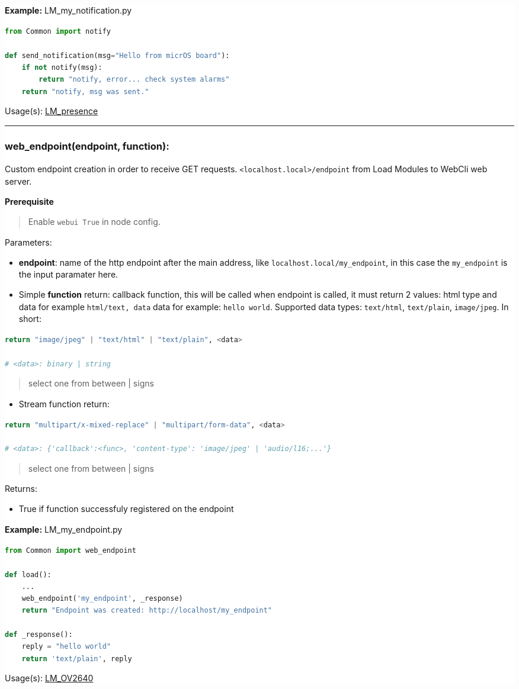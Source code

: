 **Example:** LM\_my\_notification.py

```python
from Common import notify

def send_notification(msg="Hello from micrOS board"):
	if not notify(msg):
		return "notify, error... check system alarms"
	return "notify, msg was sent."
```

Usage(s): [LM_presence](./micrOS/source/LM_presence.py)


------------------------------------

### web\_endpoint(endpoint, function):

Custom endpoint creation in order to receive GET requests. `<localhost.local>/endpoint` from Load Modules to WebCli web server.

**Prerequisite**
> Enable `webui True` in node config.

Parameters:

* **endpoint**: name of the http endpoint after the main address, like `localhost.local/my_endpoint`, in this case the `my_endpoint` is the input paramater here.

* Simple **function** return: callback function, this will be called when endpoint is called, it must return 2 values: html type and data for example `html/text, data` data for example: `hello world`. Supported data types: `text/html`, `text/plain`, `image/jpeg`. In short:

```python
return "image/jpeg" | "text/html" | "text/plain", <data>
	
# <data>: binary | string
```
> select one from between | signs

* Stream function return:

```python
return "multipart/x-mixed-replace" | "multipart/form-data", <data>
	
# <data>: {'callback':<func>, 'content-type': 'image/jpeg' | 'audio/l16;...'}
```
> select one from between | signs

Returns:

* True if function successfuly registered on the endpoint

**Example:** LM\_my\_endpoint.py

```python
from Common import web_endpoint

def load():
	...
	web_endpoint('my_endpoint', _response)
	return "Endpoint was created: http://localhost/my_endpoint"

def _response():
	reply = "hello world"
	return 'text/plain', reply
```

Usage(s): [LM_OV2640](./micrOS/source/LM_OV2640.py)
